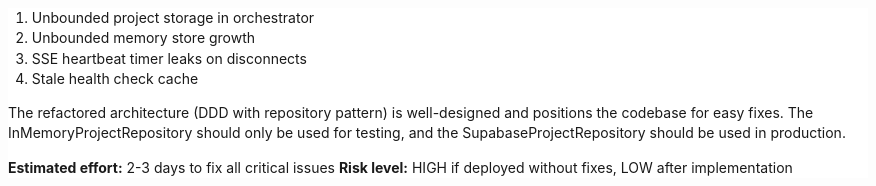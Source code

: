1. Unbounded project storage in orchestrator
2. Unbounded memory store growth
3. SSE heartbeat timer leaks on disconnects
4. Stale health check cache

The refactored architecture (DDD with repository pattern) is well-designed and positions the codebase for easy fixes. The InMemoryProjectRepository should only be used for testing, and the SupabaseProjectRepository should be used in production.

**Estimated effort:** 2-3 days to fix all critical issues
**Risk level:** HIGH if deployed without fixes, LOW after implementation
